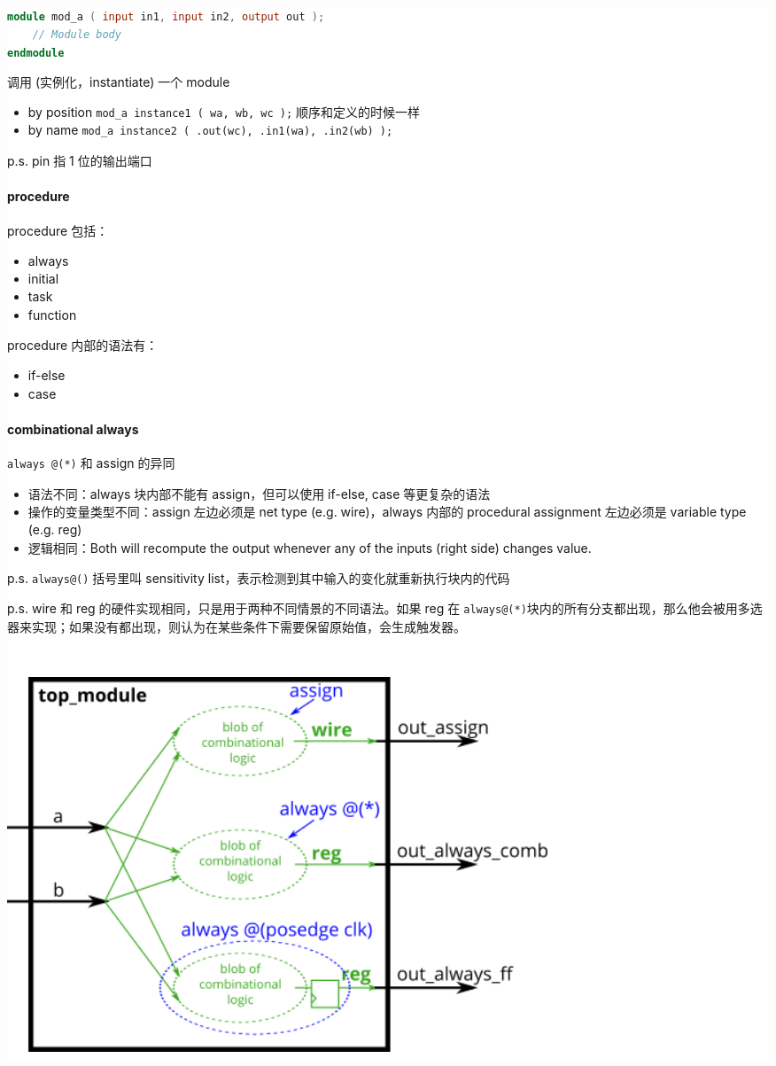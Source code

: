 ```verilog
module mod_a ( input in1, input in2, output out );
    // Module body
endmodule
```

调用 (实例化，instantiate) 一个 module
- by position `mod_a instance1 ( wa, wb, wc );` 顺序和定义的时候一样
- by name `mod_a instance2 ( .out(wc), .in1(wa), .in2(wb) );`

p.s. pin 指 1 位的输出端口


#### procedure

procedure 包括：

- always
- initial
- task
- function

procedure 内部的语法有：

- if-else
- case

#### combinational always

`always @(*)` 和 assign 的异同

- 语法不同：always 块内部不能有 assign，但可以使用 if-else, case 等更复杂的语法
- 操作的变量类型不同：assign 左边必须是 net type (e.g. wire)，always 内部的 procedural assignment 左边必须是  variable type (e.g. reg)
- 逻辑相同：Both will recompute the output whenever any of the inputs (right side) changes value.

p.s. `always@()` 括号里叫 sensitivity list，表示检测到其中输入的变化就重新执行块内的代码

p.s. wire 和 reg 的硬件实现相同，只是用于两种不同情景的不同语法。如果 reg 在 `always@(*)`块内的所有分支都出现，那么他会被用多选器来实现；如果没有都出现，则认为在某些条件下需要保留原始值，会生成触发器。

![Alt text](./imgs/%E5%B1%8F%E5%B9%95%E6%88%AA%E5%9B%BE%202023-03-15%20235916.png)
